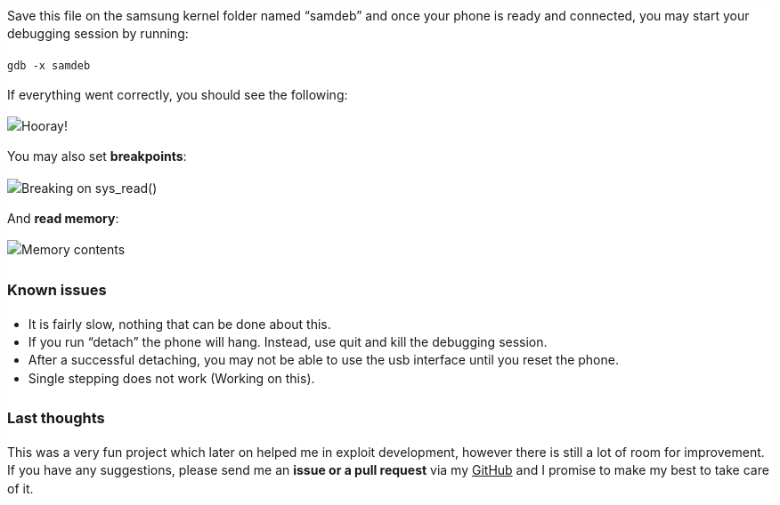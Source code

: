 Save this file on the samsung kernel folder named “samdeb” and once your phone is ready and connected, you may start your debugging session by running:

```
gdb -x samdeb

```

If everything went correctly, you should see the following:

![](https://pucarasec.files.wordpress.com/2020/06/f05fc-17txxsvumq7tater0k8o3qq.png)Hooray!

You may also set **breakpoints**:

![](https://pucarasec.files.wordpress.com/2020/06/99b23-1rwudemb6qbccnafwv7-jsg.png)Breaking on sys_read()

And **read memory**:

![](https://pucarasec.files.wordpress.com/2020/06/3815f-16v1uxghxo6cjdtnofmyhww.png)Memory contents

### Known issues

*   It is fairly slow, nothing that can be done about this.
*   If you run “detach” the phone will hang. Instead, use quit and kill the debugging session.
*   After a successful detaching, you may not be able to use the usb interface until you reset the phone.
*   Single stepping does not work (Working on this).

### Last thoughts

This was a very fun project which later on helped me in exploit development, however there is still a lot of room for improvement. If you have any suggestions, please send me an **issue or a pull request** via my [GitHub](https://github.com/alex91ar) and I promise to make my best to take care of it.